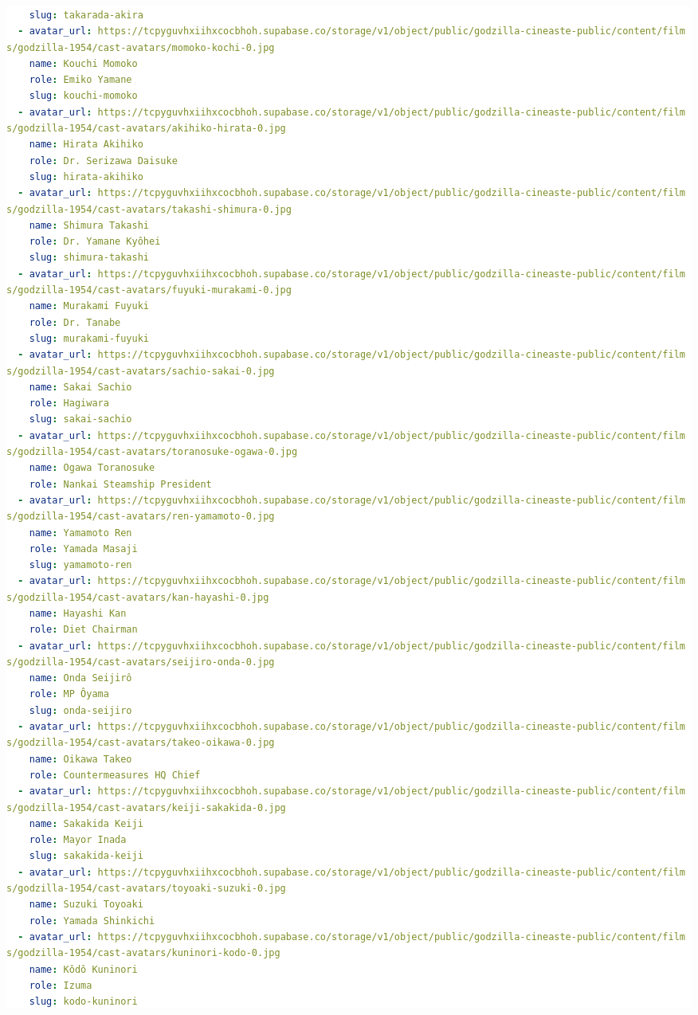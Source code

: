 ```yaml
    slug: takarada-akira
  - avatar_url: https://tcpyguvhxiihxcocbhoh.supabase.co/storage/v1/object/public/godzilla-cineaste-public/content/films/godzilla-1954/cast-avatars/momoko-kochi-0.jpg
    name: Kouchi Momoko
    role: Emiko Yamane
    slug: kouchi-momoko
  - avatar_url: https://tcpyguvhxiihxcocbhoh.supabase.co/storage/v1/object/public/godzilla-cineaste-public/content/films/godzilla-1954/cast-avatars/akihiko-hirata-0.jpg
    name: Hirata Akihiko
    role: Dr. Serizawa Daisuke
    slug: hirata-akihiko
  - avatar_url: https://tcpyguvhxiihxcocbhoh.supabase.co/storage/v1/object/public/godzilla-cineaste-public/content/films/godzilla-1954/cast-avatars/takashi-shimura-0.jpg
    name: Shimura Takashi
    role: Dr. Yamane Kyôhei
    slug: shimura-takashi
  - avatar_url: https://tcpyguvhxiihxcocbhoh.supabase.co/storage/v1/object/public/godzilla-cineaste-public/content/films/godzilla-1954/cast-avatars/fuyuki-murakami-0.jpg
    name: Murakami Fuyuki
    role: Dr. Tanabe
    slug: murakami-fuyuki
  - avatar_url: https://tcpyguvhxiihxcocbhoh.supabase.co/storage/v1/object/public/godzilla-cineaste-public/content/films/godzilla-1954/cast-avatars/sachio-sakai-0.jpg
    name: Sakai Sachio
    role: Hagiwara
    slug: sakai-sachio
  - avatar_url: https://tcpyguvhxiihxcocbhoh.supabase.co/storage/v1/object/public/godzilla-cineaste-public/content/films/godzilla-1954/cast-avatars/toranosuke-ogawa-0.jpg
    name: Ogawa Toranosuke
    role: Nankai Steamship President
  - avatar_url: https://tcpyguvhxiihxcocbhoh.supabase.co/storage/v1/object/public/godzilla-cineaste-public/content/films/godzilla-1954/cast-avatars/ren-yamamoto-0.jpg
    name: Yamamoto Ren
    role: Yamada Masaji
    slug: yamamoto-ren
  - avatar_url: https://tcpyguvhxiihxcocbhoh.supabase.co/storage/v1/object/public/godzilla-cineaste-public/content/films/godzilla-1954/cast-avatars/kan-hayashi-0.jpg
    name: Hayashi Kan
    role: Diet Chairman
  - avatar_url: https://tcpyguvhxiihxcocbhoh.supabase.co/storage/v1/object/public/godzilla-cineaste-public/content/films/godzilla-1954/cast-avatars/seijiro-onda-0.jpg
    name: Onda Seijirô
    role: MP Ôyama
    slug: onda-seijiro
  - avatar_url: https://tcpyguvhxiihxcocbhoh.supabase.co/storage/v1/object/public/godzilla-cineaste-public/content/films/godzilla-1954/cast-avatars/takeo-oikawa-0.jpg
    name: Oikawa Takeo
    role: Countermeasures HQ Chief
  - avatar_url: https://tcpyguvhxiihxcocbhoh.supabase.co/storage/v1/object/public/godzilla-cineaste-public/content/films/godzilla-1954/cast-avatars/keiji-sakakida-0.jpg
    name: Sakakida Keiji
    role: Mayor Inada
    slug: sakakida-keiji
  - avatar_url: https://tcpyguvhxiihxcocbhoh.supabase.co/storage/v1/object/public/godzilla-cineaste-public/content/films/godzilla-1954/cast-avatars/toyoaki-suzuki-0.jpg
    name: Suzuki Toyoaki
    role: Yamada Shinkichi
  - avatar_url: https://tcpyguvhxiihxcocbhoh.supabase.co/storage/v1/object/public/godzilla-cineaste-public/content/films/godzilla-1954/cast-avatars/kuninori-kodo-0.jpg
    name: Kôdô Kuninori
    role: Izuma
    slug: kodo-kuninori
```